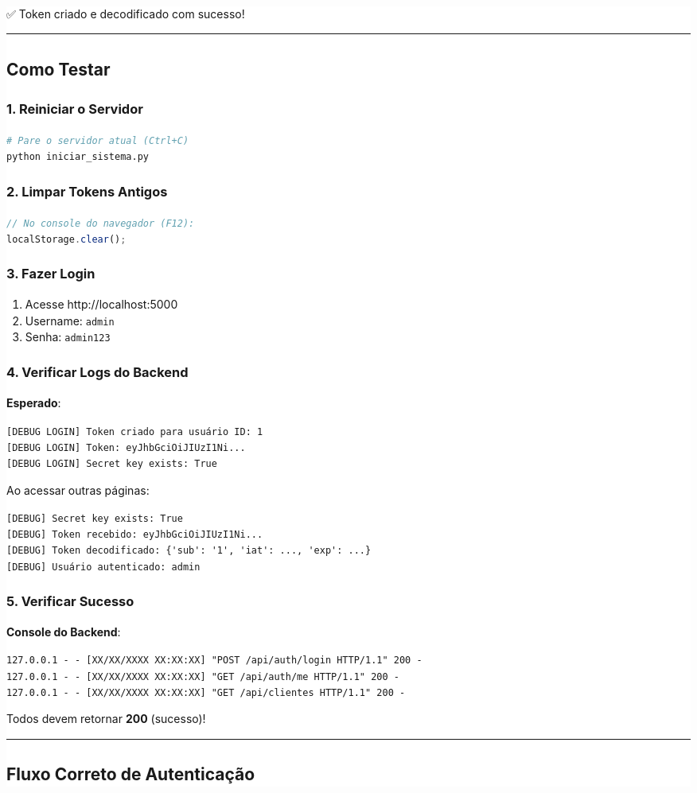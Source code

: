 ✅ Token criado e decodificado com sucesso!

---

## Como Testar

### 1. Reiniciar o Servidor
```bash
# Pare o servidor atual (Ctrl+C)
python iniciar_sistema.py
```

### 2. Limpar Tokens Antigos
```javascript
// No console do navegador (F12):
localStorage.clear();
```

### 3. Fazer Login
1. Acesse http://localhost:5000
2. Username: `admin`
3. Senha: `admin123`

### 4. Verificar Logs do Backend

**Esperado**:
```
[DEBUG LOGIN] Token criado para usuário ID: 1
[DEBUG LOGIN] Token: eyJhbGciOiJIUzI1Ni...
[DEBUG LOGIN] Secret key exists: True
```

Ao acessar outras páginas:
```
[DEBUG] Secret key exists: True
[DEBUG] Token recebido: eyJhbGciOiJIUzI1Ni...
[DEBUG] Token decodificado: {'sub': '1', 'iat': ..., 'exp': ...}
[DEBUG] Usuário autenticado: admin
```

### 5. Verificar Sucesso

**Console do Backend**:
```
127.0.0.1 - - [XX/XX/XXXX XX:XX:XX] "POST /api/auth/login HTTP/1.1" 200 -
127.0.0.1 - - [XX/XX/XXXX XX:XX:XX] "GET /api/auth/me HTTP/1.1" 200 -
127.0.0.1 - - [XX/XX/XXXX XX:XX:XX] "GET /api/clientes HTTP/1.1" 200 -
```

Todos devem retornar **200** (sucesso)!

---

## Fluxo Correto de Autenticação
